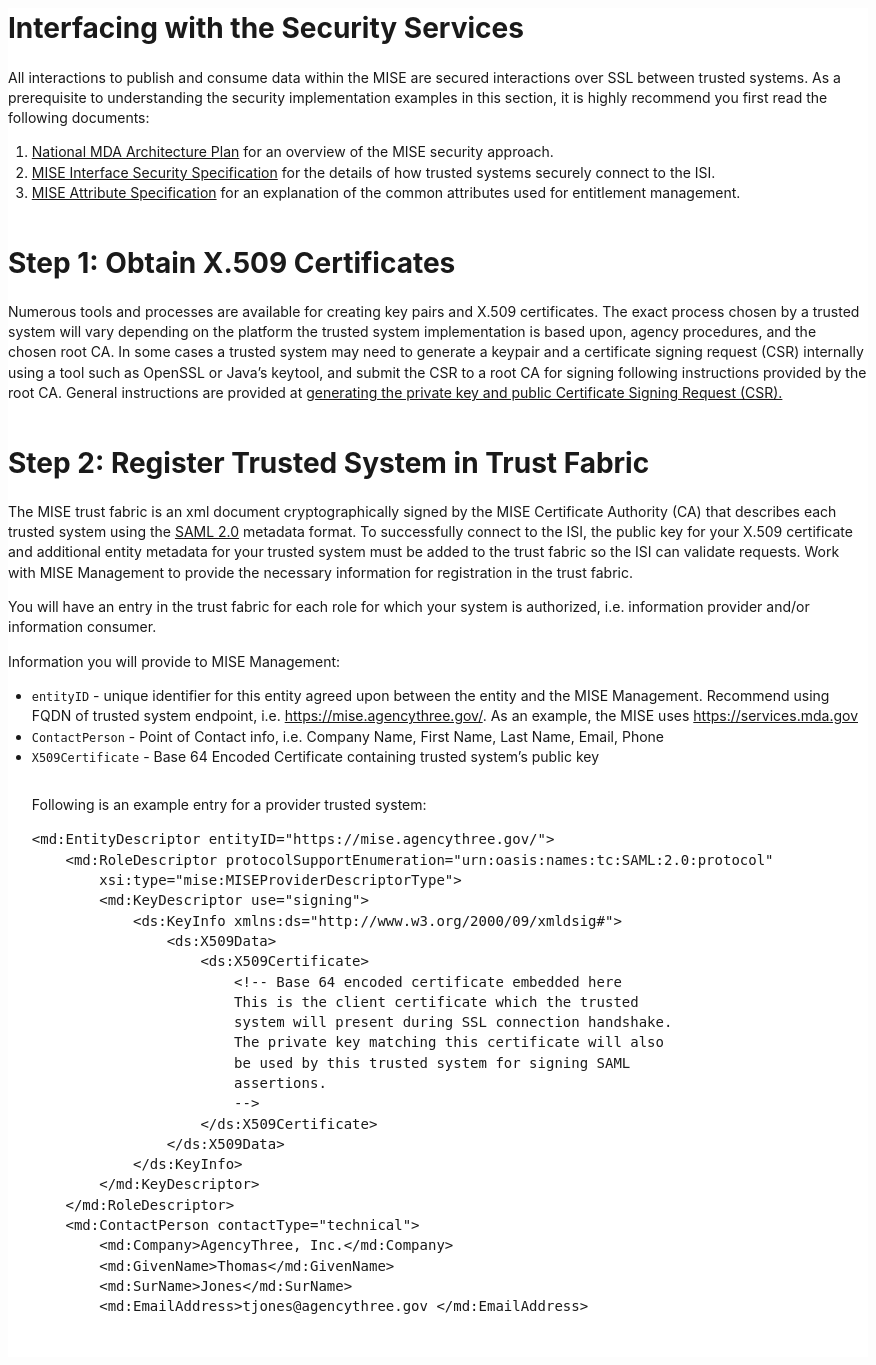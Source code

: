 <h1 class="with-tabs">Interfacing with the Security Services</h1>
<p>All interactions to publish and consume data within the MISE are secured interactions over SSL between trusted systems.  As a prerequisite to understanding the security implementation examples in this section, it is highly recommend you first read the following documents:</p>
<ol><li><a href="https://mise.mda.gov/drupal/node77">National MDA Architecture Plan</a> for an overview of the MISE security approach.</li>
<li><a href="https://mise.mda.gov/drupal/node104">MISE Interface Security Specification</a> for the details of how trusted systems securely connect to the ISI.</li>
<li><a href="https://mise.mda.gov/drupal/node103">MISE Attribute Specification</a> for an explanation of the common attributes used for entitlement management.</li>
</ol><h1>Step 1: Obtain X.509 Certificates</h1>
<p>Numerous tools and processes are available for creating key pairs and X.509 certificates. The exact process chosen by a trusted system will vary depending on the platform the trusted system implementation is based upon, agency procedures, and the chosen root CA.  In some cases a trusted system may need to generate a keypair and a certificate signing request (CSR) internally using a tool such as OpenSSL  or Java’s keytool, and submit the CSR to a root CA for signing following instructions provided by the root CA.  General instructions are provided at <a href="https://mise.mda.gov/drupal/node39">generating the private key and public Certificate Signing Request (CSR).</a></p>
<h1>Step 2: Register Trusted System in Trust Fabric</h1>
<p>The MISE trust fabric is an xml document cryptographically signed by the MISE Certificate Authority (CA) that describes each trusted system using the <a href="http://docs.oasis-open.org/security/saml/v2.0/saml-metadata-2.0-os.pdf">SAML 2.0</a> metadata format.  To successfully connect to the ISI, the public key for your X.509 certificate and additional entity metadata for your trusted system must be added to the trust fabric so the ISI can validate requests.  Work with MISE Management to provide the necessary information for registration in the trust fabric.</p>
<p>You will have an entry in the trust fabric for each role for which your system is authorized, i.e. information provider and/or information consumer.</p>
<p>Information you will provide to MISE Management:</p>
<ul><li> <code>entityID</code> - unique identifier for this entity agreed upon between the entity and the MISE Management.   Recommend using FQDN of trusted system endpoint, i.e. <a href="https://mise.agencythree.gov/">https://mise.agencythree.gov/</a>. As an example, the MISE uses <a href="https://services.mda.gov">https://services.mda.gov</a></li>
<li><code>ContactPerson</code> - Point of Contact info, i.e. Company Name, First Name, Last Name, Email, Phone</li>
<li><code>X509Certificate</code> -
<td> Base 64 Encoded Certificate containing trusted system’s public key

<table></table>
Following is an example entry for a provider trusted system:
<pre class="brush: xml">
&lt;md:EntityDescriptor entityID="https://mise.agencythree.gov/"&gt;
	&lt;md:RoleDescriptor protocolSupportEnumeration="urn:oasis:names:tc:SAML:2.0:protocol"
		xsi:type="mise:MISEProviderDescriptorType"&gt;
		&lt;md:KeyDescriptor use="signing"&gt;
			&lt;ds:KeyInfo xmlns:ds="http://www.w3.org/2000/09/xmldsig#"&gt;
				&lt;ds:X509Data&gt;
					&lt;ds:X509Certificate&gt;
						&lt;!-- Base 64 encoded certificate embedded here
						This is the client certificate which the trusted
						system will present during SSL connection handshake.
						The private key matching this certificate will also
						be used by this trusted system for signing SAML
						assertions.
						--&gt;
					&lt;/ds:X509Certificate&gt;
				&lt;/ds:X509Data&gt;
			&lt;/ds:KeyInfo&gt;
		&lt;/md:KeyDescriptor&gt;
	&lt;/md:RoleDescriptor&gt;
	&lt;md:ContactPerson contactType="technical"&gt;
		&lt;md:Company&gt;AgencyThree, Inc.&lt;/md:Company&gt;
		&lt;md:GivenName&gt;Thomas&lt;/md:GivenName&gt;
		&lt;md:SurName&gt;Jones&lt;/md:SurName&gt;
		&lt;md:EmailAddress&gt;tjones@agencythree.gov &lt;/md:EmailAddress&gt;